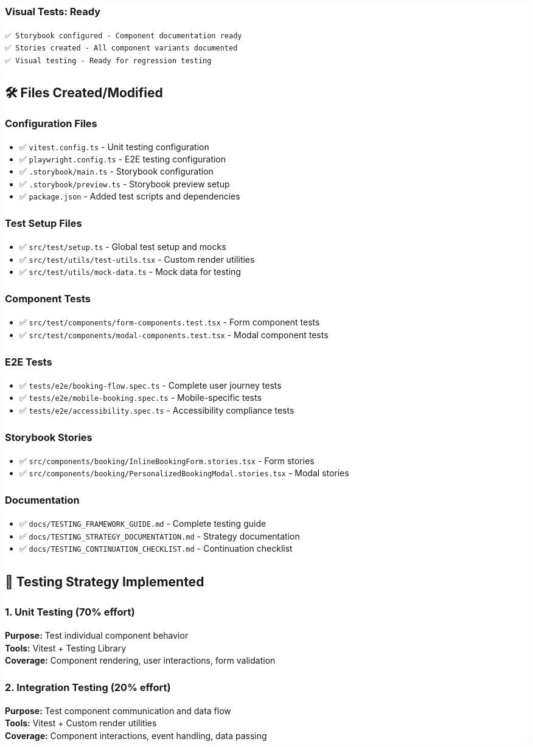 ### **Visual Tests: Ready**
```
✅ Storybook configured - Component documentation ready
✅ Stories created - All component variants documented
✅ Visual testing - Ready for regression testing
```

## 🛠️ **Files Created/Modified**

### **Configuration Files**
- ✅ `vitest.config.ts` - Unit testing configuration
- ✅ `playwright.config.ts` - E2E testing configuration
- ✅ `.storybook/main.ts` - Storybook configuration
- ✅ `.storybook/preview.ts` - Storybook preview setup
- ✅ `package.json` - Added test scripts and dependencies

### **Test Setup Files**
- ✅ `src/test/setup.ts` - Global test setup and mocks
- ✅ `src/test/utils/test-utils.tsx` - Custom render utilities
- ✅ `src/test/utils/mock-data.ts` - Mock data for testing

### **Component Tests**
- ✅ `src/test/components/form-components.test.tsx` - Form component tests
- ✅ `src/test/components/modal-components.test.tsx` - Modal component tests

### **E2E Tests**
- ✅ `tests/e2e/booking-flow.spec.ts` - Complete user journey tests
- ✅ `tests/e2e/mobile-booking.spec.ts` - Mobile-specific tests
- ✅ `tests/e2e/accessibility.spec.ts` - Accessibility compliance tests

### **Storybook Stories**
- ✅ `src/components/booking/InlineBookingForm.stories.tsx` - Form stories
- ✅ `src/components/booking/PersonalizedBookingModal.stories.tsx` - Modal stories

### **Documentation**
- ✅ `docs/TESTING_FRAMEWORK_GUIDE.md` - Complete testing guide
- ✅ `docs/TESTING_STRATEGY_DOCUMENTATION.md` - Strategy documentation
- ✅ `docs/TESTING_CONTINUATION_CHECKLIST.md` - Continuation checklist

## 🎯 **Testing Strategy Implemented**

### **1. Unit Testing (70% effort)**
**Purpose:** Test individual component behavior  
**Tools:** Vitest + Testing Library  
**Coverage:** Component rendering, user interactions, form validation  

### **2. Integration Testing (20% effort)**
**Purpose:** Test component communication and data flow  
**Tools:** Vitest + Custom render utilities  
**Coverage:** Component interactions, event handling, data passing  
